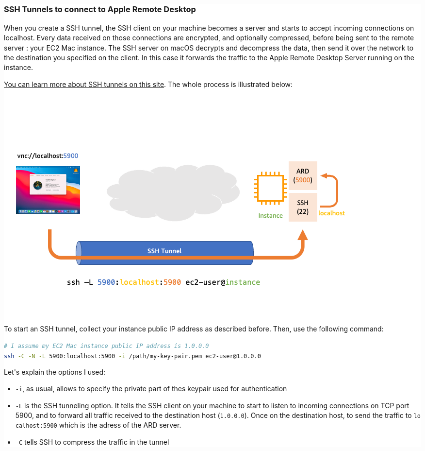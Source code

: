 ### SSH Tunnels to connect to Apple Remote Desktop

 When you create a SSH tunnel, the SSH client on your machine becomes a server and starts to accept incoming connections on localhost. Every data received on those connections are encrypted, and optionally compressed, before being sent to the remote server : your EC2 Mac instance.  The SSH server on macOS decrypts and decompress the data, then send it over the network to the destination you specified on the client. In this case it forwards the traffic to the Apple Remote Desktop Server running on the instance.

[You can learn more about SSH tunnels on this site](https://www.ssh.com/academy/ssh/tunneling/example). The whole process is illustrated below:

![SSH Tunneling illustrated](images/02/archi-ssh-tunnel.png)

To start an SSH tunnel, collect your instance public IP address as described before. Then, use the following command:

```zsh
# I assume my EC2 Mac instance public IP address is 1.0.0.0
ssh -C -N -L 5900:localhost:5900 -i /path/my-key-pair.pem ec2-user@1.0.0.0
```

Let's explain the options I used:

- `-i`, as usual, allows to specify the private part of thes keypair used for authentication 

- `-L` is the SSH tunneling option. It tells the SSH client on your machine to start to listen to incoming connections on TCP port 5900, and to forward all traffic received to the destination host (`1.0.0.0`). Once on the destination host, to send the traffic to `localhost:5900` which is the adress of the ARD server.

- `-C` tells SSH to compress the traffic in the tunnel

